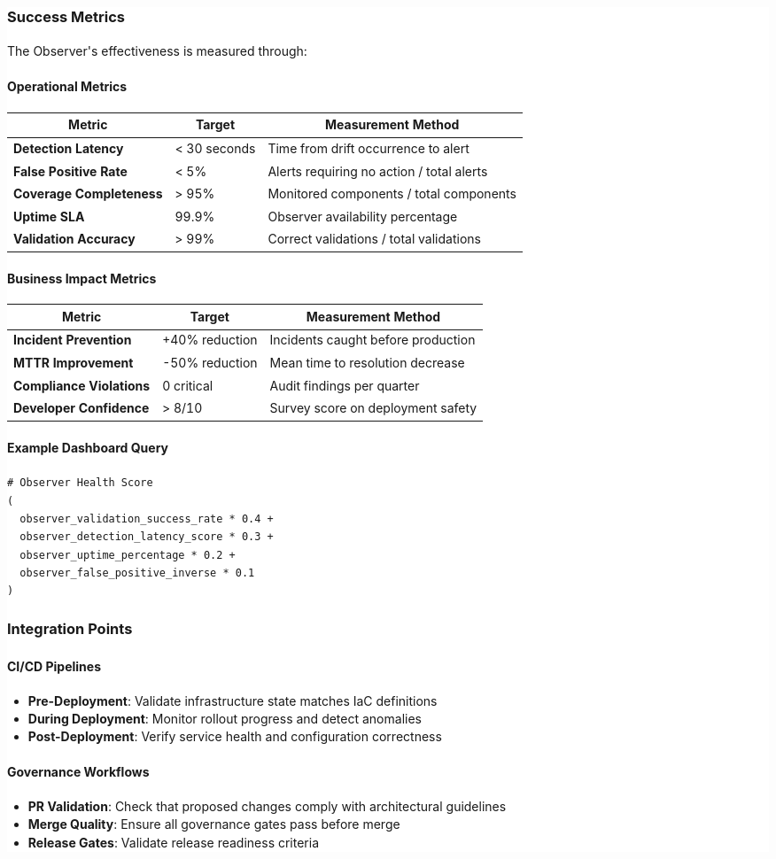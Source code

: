 ### Success Metrics

The Observer's effectiveness is measured through:

#### Operational Metrics

| Metric | Target | Measurement Method |
|--------|--------|-------------------|
| **Detection Latency** | < 30 seconds | Time from drift occurrence to alert |
| **False Positive Rate** | < 5% | Alerts requiring no action / total alerts |
| **Coverage Completeness** | > 95% | Monitored components / total components |
| **Uptime SLA** | 99.9% | Observer availability percentage |
| **Validation Accuracy** | > 99% | Correct validations / total validations |

#### Business Impact Metrics

| Metric | Target | Measurement Method |
|--------|--------|-------------------|
| **Incident Prevention** | +40% reduction | Incidents caught before production |
| **MTTR Improvement** | -50% reduction | Mean time to resolution decrease |
| **Compliance Violations** | 0 critical | Audit findings per quarter |
| **Developer Confidence** | > 8/10 | Survey score on deployment safety |

#### Example Dashboard Query

```promql
# Observer Health Score
(
  observer_validation_success_rate * 0.4 +
  observer_detection_latency_score * 0.3 +
  observer_uptime_percentage * 0.2 +
  observer_false_positive_inverse * 0.1
)
```

### Integration Points

#### CI/CD Pipelines

- **Pre-Deployment**: Validate infrastructure state matches IaC definitions
- **During Deployment**: Monitor rollout progress and detect anomalies
- **Post-Deployment**: Verify service health and configuration correctness

#### Governance Workflows

- **PR Validation**: Check that proposed changes comply with architectural guidelines
- **Merge Quality**: Ensure all governance gates pass before merge
- **Release Gates**: Validate release readiness criteria
